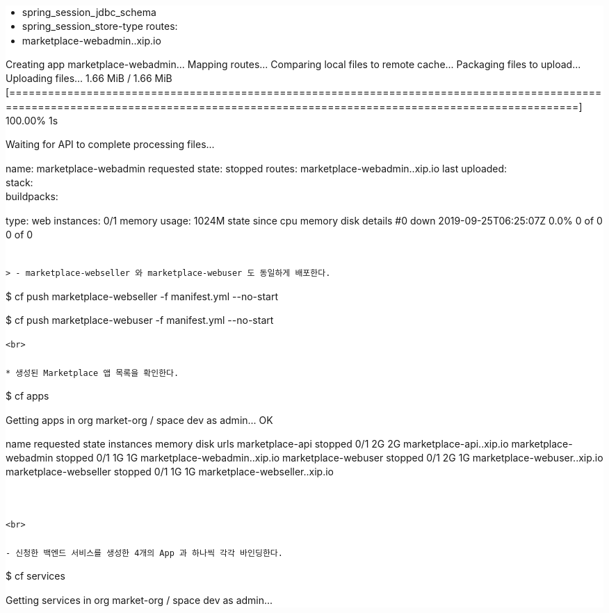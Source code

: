   +   spring_session_jdbc_schema
  +   spring_session_store-type
    routes:
  +   marketplace-webadmin.<DOMAIN>.xip.io

  Creating app marketplace-webadmin...
  Mapping routes...
  Comparing local files to remote cache...
  Packaging files to upload...
  Uploading files...
   1.66 MiB / 1.66 MiB [=====================================================================================================================================================================================] 100.00% 1s

  Waiting for API to complete processing files...

  name:              marketplace-webadmin
  requested state:   stopped
  routes:            marketplace-webadmin.<DOMAIN>.xip.io
  last uploaded:     
  stack:             
  buildpacks:        

  type:           web
  instances:      0/1
  memory usage:   1024M
       state   since                  cpu    memory   disk     details
  #0   down    2019-09-25T06:25:07Z   0.0%   0 of 0   0 of 0   
  ```

  > - marketplace-webseller 와 marketplace-webuser 도 동일하게 배포한다.
  ```
  $ cf push marketplace-webseller -f manifest.yml --no-start
  ```
  ```
  $ cf push marketplace-webuser -f manifest.yml --no-start
  ```
<br>

* 생성된 Marketplace 앱 목록을 확인한다.
  ```
  $ cf apps
  ```
  ```
  Getting apps in org market-org / space dev as admin...
  OK

  name                   requested state   instances   memory   disk   urls
  marketplace-api        stopped           0/1         2G       2G     marketplace-api.<DOMAIN>.xip.io
  marketplace-webadmin   stopped           0/1         1G       1G     marketplace-webadmin.<DOMAIN>.xip.io
  marketplace-webuser    stopped           0/1         2G       1G     marketplace-webuser.<DOMAIN>.xip.io
  marketplace-webseller  stopped           0/1         1G       1G     marketplace-webseller.<DOMAIN>.xip.io
  ```


<br>

- 신청한 백엔드 서비스를 생성한 4개의 App 과 하나씩 각각 바인딩한다.
  ```
  $ cf services
  ```
  ```
  Getting services in org market-org / space dev as admin...
